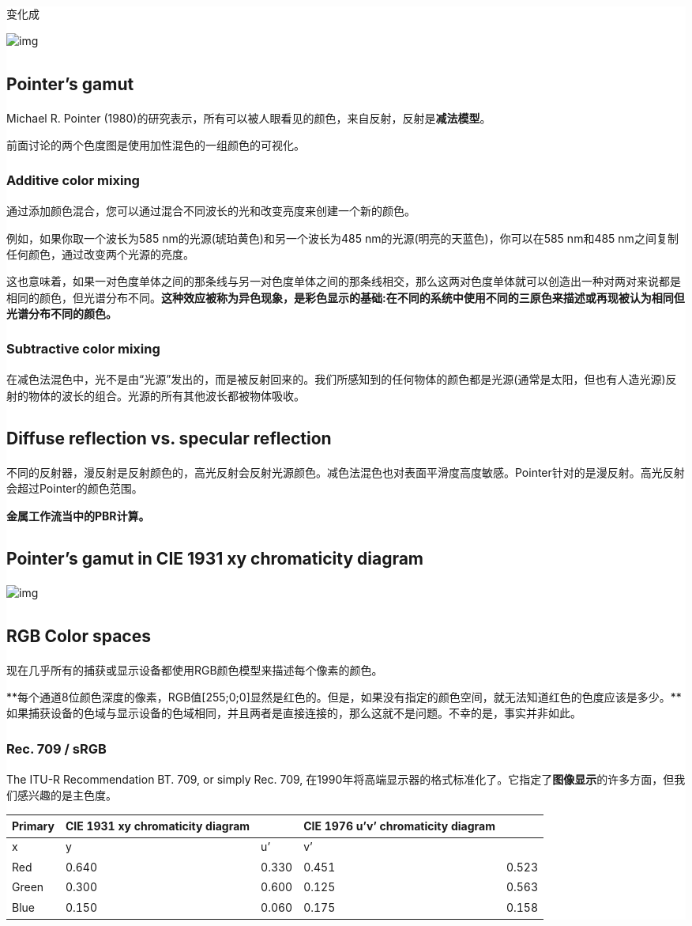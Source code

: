 变化成

![img](https://www.tftcentral.co.uk/images/pointers_gamut/large%20versions%20(wider%20than%20720px)/figure4_cie1976_small.jpg)

## Pointer’s gamut

Michael R. Pointer (1980)的研究表示，所有可以被人眼看见的颜色，来自反射，反射是**减法模型**。

前面讨论的两个色度图是使用加性混色的一组颜色的可视化。

### Additive color mixing

通过添加颜色混合，您可以通过混合不同波长的光和改变亮度来创建一个新的颜色。

例如，如果你取一个波长为585 nm的光源(琥珀黄色)和另一个波长为485 nm的光源(明亮的天蓝色)，你可以在585 nm和485 nm之间复制任何颜色，通过改变两个光源的亮度。

这也意味着，如果一对色度单体之间的那条线与另一对色度单体之间的那条线相交，那么这两对色度单体就可以创造出一种对两对来说都是相同的颜色，但光谱分布不同。**这种效应被称为异色现象，是彩色显示的基础:在不同的系统中使用不同的三原色来描述或再现被认为相同但光谱分布不同的颜色。**

### Subtractive color mixing

在减色法混色中，光不是由“光源”发出的，而是被反射回来的。我们所感知到的任何物体的颜色都是光源(通常是太阳，但也有人造光源)反射的物体的波长的组合。光源的所有其他波长都被物体吸收。



## Diffuse reflection vs. specular reflection

不同的反射器，漫反射是反射颜色的，高光反射会反射光源颜色。减色法混色也对表面平滑度高度敏感。Pointer针对的是漫反射。高光反射会超过Pointer的颜色范围。

**金属工作流当中的PBR计算。**



## Pointer’s gamut in CIE 1931 xy chromaticity diagram

![img](https://www.tftcentral.co.uk/images/pointers_gamut/figure6_Pointer%20in%20CIE1931.jpg)

## RGB Color spaces

现在几乎所有的捕获或显示设备都使用RGB颜色模型来描述每个像素的颜色。

**每个通道8位颜色深度的像素，RGB值[255;0;0]显然是红色的。但是，如果没有指定的颜色空间，就无法知道红色的色度应该是多少。**如果捕获设备的色域与显示设备的色域相同，并且两者是直接连接的，那么这就不是问题。不幸的是，事实并非如此。

###  Rec. 709 / sRGB

The ITU-R Recommendation BT. 709, or simply Rec. 709, 在1990年将高端显示器的格式标准化了。它指定了**图像显示**的许多方面，但我们感兴趣的是主色度。

| Primary | CIE 1931 xy chromaticity diagram |       | CIE 1976 u’v’ chromaticity diagram |       |
| ------- | -------------------------------- | ----- | ---------------------------------- | ----- |
| x       | y                                | u’    | v’                                 |       |
| Red     | 0.640                            | 0.330 | 0.451                              | 0.523 |
| Green   | 0.300                            | 0.600 | 0.125                              | 0.563 |
| Blue    | 0.150                            | 0.060 | 0.175                              | 0.158 |
